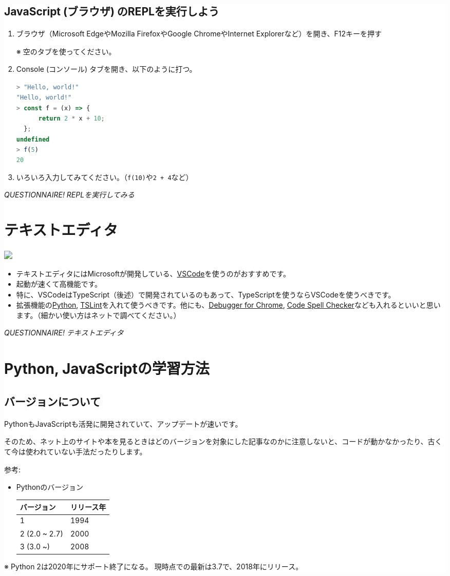 ## JavaScript (ブラウザ) のREPLを実行しよう
1. ブラウザ（Microsoft EdgeやMozilla FirefoxやGoogle ChromeやInternet Explorerなど）を開き、F12キーを押す
   
   ※ 空のタブを使ってください。
2. Console (コンソール) タブを開き、以下のように打つ。
   ```javascript
   > "Hello, world!"
   "Hello, world!"
   > const f = (x) => {
         return 2 * x + 10;
     };
   undefined
   > f(5)
   20
   ```
3. いろいろ入力してみてください。（`f(10)`や`2 + 4`など）

*QUESTIONNAIRE! REPLを実行してみる*

# テキストエディタ
![](./images/python_javascript/Visual_Studio_Code_1.18_icon.svg)

- テキストエディタにはMicrosoftが開発している、[VSCode](https://nodejs.org/ja/docs/)を使うのがおすすめです。
- 起動が速くて高機能です。
- 特に、VSCodeはTypeScript（後述）で開発されているのもあって、TypeScriptを使うならVSCodeを使うべきです。
- 拡張機能の[Python](https://marketplace.visualstudio.com/items?itemName=ms-python.python), [TSLint](https://marketplace.visualstudio.com/items?itemName=ms-vscode.vscode-typescript-tslint-plugin)を入れて使うべきです。他にも、[Debugger for Chrome](https://marketplace.visualstudio.com/items?itemName=msjsdiag.debugger-for-chrome), [Code Spell Checker](https://marketplace.visualstudio.com/items?itemName=streetsidesoftware.code-spell-checker)なども入れるといいと思います。（細かい使い方はネットで調べてください。）

*QUESTIONNAIRE! テキストエディタ*

# Python, JavaScriptの学習方法
## バージョンについて
PythonもJavaScriptも活発に開発されていて、アップデートが速いです。

そのため、ネット上のサイトや本を見るときはどのバージョンを対象にした記事なのかに注意しないと、コードが動かなかったり、古くて今は使われていない手法だったりします。

参考:
- Pythonのバージョン

    | バージョン    | リリース年 |
    | ------------- | ---------- |
    | 1             | 1994       |
    | 2 (2.0 ~ 2.7) | 2000       |
    | 3 (3.0 ~)     | 2008       |
※ Python 2は2020年にサポート終了になる。
   現時点での最新は3.7で、2018年にリリース。
